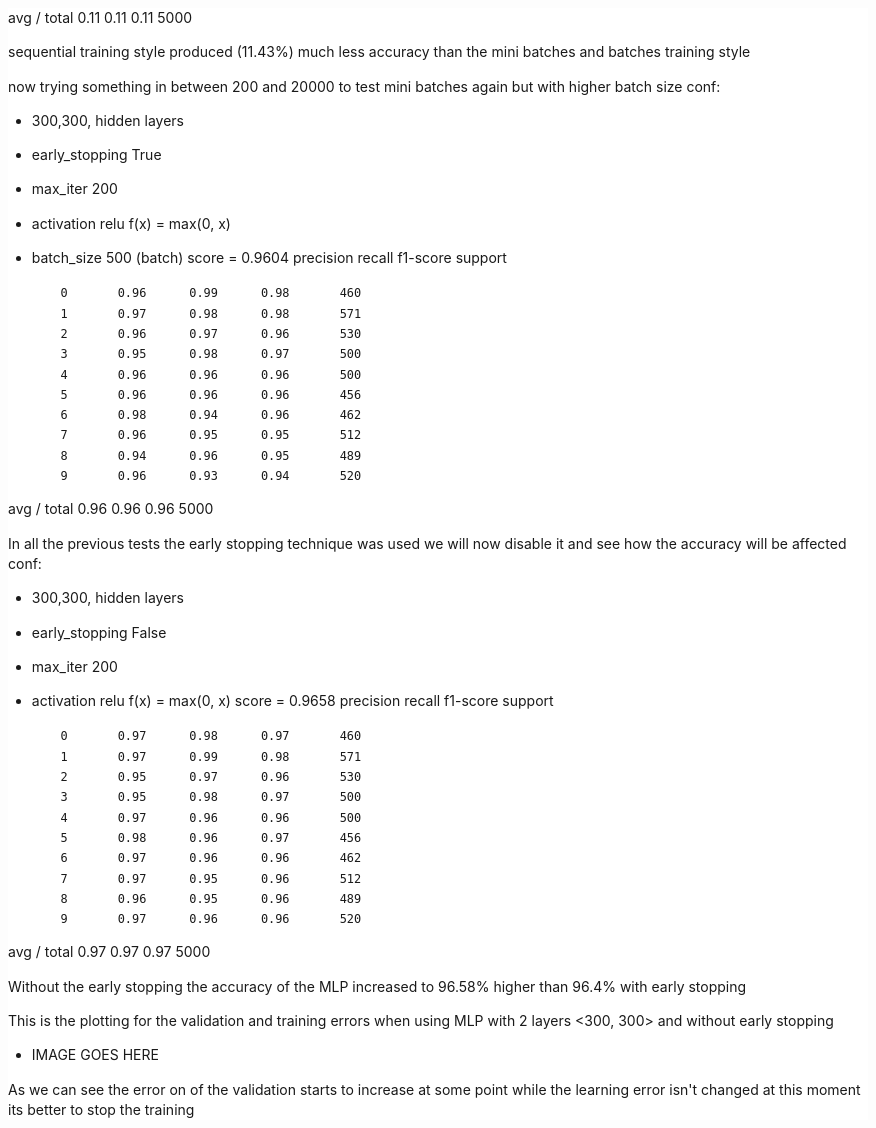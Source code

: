 avg / total       0.11      0.11      0.11      5000

sequential training style produced (11.43%) much less accuracy than the mini batches and batches training style

now trying something in between 200 and 20000 to test mini batches again but with higher batch size
conf:
  - 300,300, hidden layers
  - early_stopping True
  - max_iter 200
  - activation relu f(x) = max(0, x)
  - batch_size 500 (batch)
score = 0.9604
               precision    recall  f1-score   support

            0       0.96      0.99      0.98       460
            1       0.97      0.98      0.98       571
            2       0.96      0.97      0.96       530
            3       0.95      0.98      0.97       500
            4       0.96      0.96      0.96       500
            5       0.96      0.96      0.96       456
            6       0.98      0.94      0.96       462
            7       0.96      0.95      0.95       512
            8       0.94      0.96      0.95       489
            9       0.96      0.93      0.94       520

  avg / total       0.96      0.96      0.96      5000

In all the previous tests the early stopping technique was used we will now disable it and see how the accuracy will be affected
conf:
  - 300,300, hidden layers
  - early_stopping False
  - max_iter 200
  - activation relu f(x) = max(0, x)
score = 0.9658
               precision    recall  f1-score   support

            0       0.97      0.98      0.97       460
            1       0.97      0.99      0.98       571
            2       0.95      0.97      0.96       530
            3       0.95      0.98      0.97       500
            4       0.97      0.96      0.96       500
            5       0.98      0.96      0.97       456
            6       0.97      0.96      0.96       462
            7       0.97      0.95      0.96       512
            8       0.96      0.95      0.96       489
            9       0.97      0.96      0.96       520

  avg / total       0.97      0.97      0.97      5000


Without the early stopping the accuracy of the MLP increased to 96.58% higher than 96.4% with early stopping

This is the plotting for the validation and training errors when using MLP with 2 layers <300, 300> and without early stopping

* IMAGE GOES HERE

As we can see the error on of the validation starts to increase at some point while the learning error isn't changed at this moment its better to stop the training
